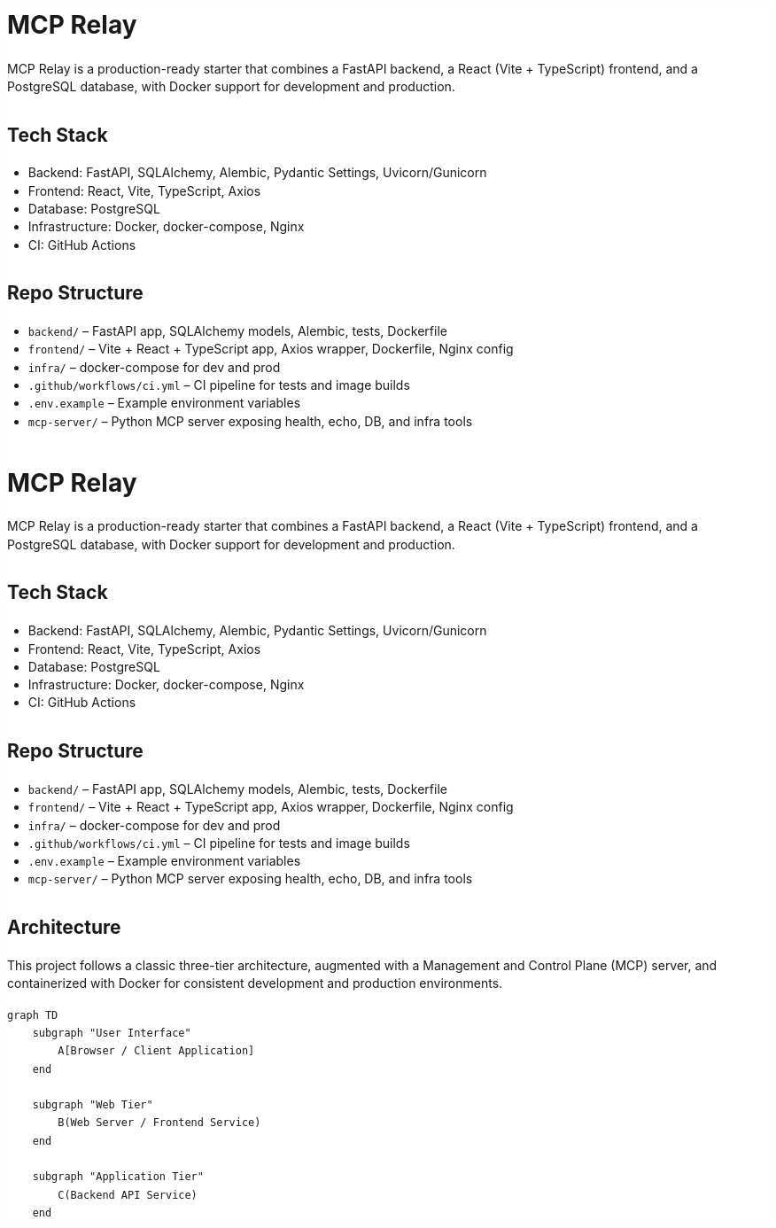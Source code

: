 # MCP Relay

MCP Relay is a production-ready starter that combines a FastAPI backend, a React (Vite + TypeScript) frontend, and a PostgreSQL database, with Docker support for development and production.

## Tech Stack
- Backend: FastAPI, SQLAlchemy, Alembic, Pydantic Settings, Uvicorn/Gunicorn
- Frontend: React, Vite, TypeScript, Axios
- Database: PostgreSQL
- Infrastructure: Docker, docker-compose, Nginx
- CI: GitHub Actions

## Repo Structure
- `backend/` – FastAPI app, SQLAlchemy models, Alembic, tests, Dockerfile
- `frontend/` – Vite + React + TypeScript app, Axios wrapper, Dockerfile, Nginx config
- `infra/` – docker-compose for dev and prod
- `.github/workflows/ci.yml` – CI pipeline for tests and image builds
- `.env.example` – Example environment variables
- `mcp-server/` – Python MCP server exposing health, echo, DB, and infra tools

# MCP Relay

MCP Relay is a production-ready starter that combines a FastAPI backend, a React (Vite + TypeScript) frontend, and a PostgreSQL database, with Docker support for development and production.

## Tech Stack
- Backend: FastAPI, SQLAlchemy, Alembic, Pydantic Settings, Uvicorn/Gunicorn
- Frontend: React, Vite, TypeScript, Axios
- Database: PostgreSQL
- Infrastructure: Docker, docker-compose, Nginx
- CI: GitHub Actions

## Repo Structure
- `backend/` – FastAPI app, SQLAlchemy models, Alembic, tests, Dockerfile
- `frontend/` – Vite + React + TypeScript app, Axios wrapper, Dockerfile, Nginx config
- `infra/` – docker-compose for dev and prod
- `.github/workflows/ci.yml` – CI pipeline for tests and image builds
- `.env.example` – Example environment variables
- `mcp-server/` – Python MCP server exposing health, echo, DB, and infra tools

## Architecture

This project follows a classic three-tier architecture, augmented with a Management and Control Plane (MCP) server, and containerized with Docker for consistent development and production environments.

```mermaid
graph TD
    subgraph "User Interface"
        A[Browser / Client Application]
    end

    subgraph "Web Tier"
        B(Web Server / Frontend Service)
    end

    subgraph "Application Tier"
        C(Backend API Service)
    end

```